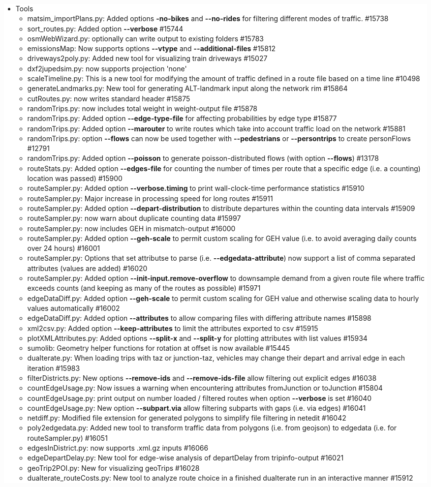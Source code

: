- Tools
  - matsim_importPlans.py: Added options **-no-bikes** and **--no-rides** for filtering different modes of traffic. #15738
  - sort_routes.py: Added option **--verbose** #15744
  - osmWebWizard.py: optionally can write output to existing folders #15783
  - emissionsMap: Now supports options **--vtype** and **--additional-files** #15812
  - driveways2poly.py: Added new tool for visualizing train driveways #15027
  - dxf2jupedsim.py: now supports projection 'none'
  - scaleTimeline.py: This is a new tool for modifying the amount of traffic defined in a route file based on a time line #10498
  - generateLandmarks.py: New tool for generating ALT-landmark input along the network rim #15864
  - cutRoutes.py: now writes standard header #15875
  - randomTrips.py: now includes total weight in weight-output file #15878
  - randomTrips.py: Added option **--edge-type-file** for affecting probabilities by edge type #15877
  - randomTrips.py: Added option **--marouter** to write routes which take into account traffic load on the network #15881
  - randomTrips.py: option **--flows** can now be used together with **--pedestrians** or **--persontrips** to create personFlows #12791
  - randomTrips.py: Added option **--poisson** to generate poisson-distributed flows (with option **--flows**) #13178
  - routeStats.py: Added option **--edges-file** for counting the number of times per route that a specific edge (i.e. a counting) location was passed) #15900
  - routeSampler.py: Added option **--verbose.timing** to print wall-clock-time performance statistics #15910
  - routeSampler.py: Major increase in processing speed for long routes #15911
  - routeSampler.py: Added option **--depart-distribution** to distribute departures within the counting data intervals #15909
  - routeSampler.py: now warn about duplicate counting data #15997
  - routeSampler.py: now includes GEH in mismatch-output #16000
  - routeSampler.py: Added option **--geh-scale** to permit custom scaling for GEH value (i.e. to avoid averaging daily counts over 24 hours) #16001
  - routeSampler.py: Options that set attributse to parse (i.e. **--edgedata-attribute**) now support a list of comma separated attributes (values are added) #16020
  - routeSampler.py: Added option **--init-input.remove-overflow** to downsample demand from a given route file where traffic exceeds counts (and keeping as many of the routes as possible) #15971
  - edgeDataDiff.py: Added option **--geh-scale** to permit custom scaling for GEH value and otherwise scaling data to hourly values automatically #16002
  - edgeDataDiff.py: Added option **--attributes** to allow comparing files with differing attribute names #15898
  - xml2csv.py: Added option **--keep-attributes** to limit the attributes exported to csv #15915
  - plotXMLAttributes.py: Added options **--split-x** and **--split-y** for plotting attributes with list values #15934
  - sumolib: Geometry helper functions for rotation at offset is now available #15445
  - duaIterate.py: When loading trips with taz or junction-taz, vehicles may change their depart and arrival edge in each iteration #15983
  - filterDistricts.py: New options **--remove-ids** and **--remove-ids-file** allow filtering out explicit edges #16038
  - countEdgeUsage.py: Now issues a warning when encountering attributes fromJunction or toJunction #15804
  - countEdgeUsage.py: print output on number loaded / filtered routes when option **--verbose** is set #16040
  - countEdgeUsage.py: New option **--subpart.via** allow filtering subparts with gaps (i.e. via edges) #16041
  - netdiff.py: Modified file extension for generated polygons to simplify file filtering in netedit #16042
  - poly2edgedata.py: Added new tool to transform traffic data from polygons (i.e. from geojson) to edgedata (i.e. for routeSampler.py) #16051
  - edgesInDistrict.py: now supports .xml.gz inputs #16066
  - edgeDepartDelay.py: New tool for edge-wise analysis of departDelay from tripinfo-output #16021
  - geoTrip2POI.py: New for visualizing geoTrips #16028
  - duaIterate_routeCosts.py: New tool to analyze route choice in a finished duaIterate run in an interactive manner #15912
